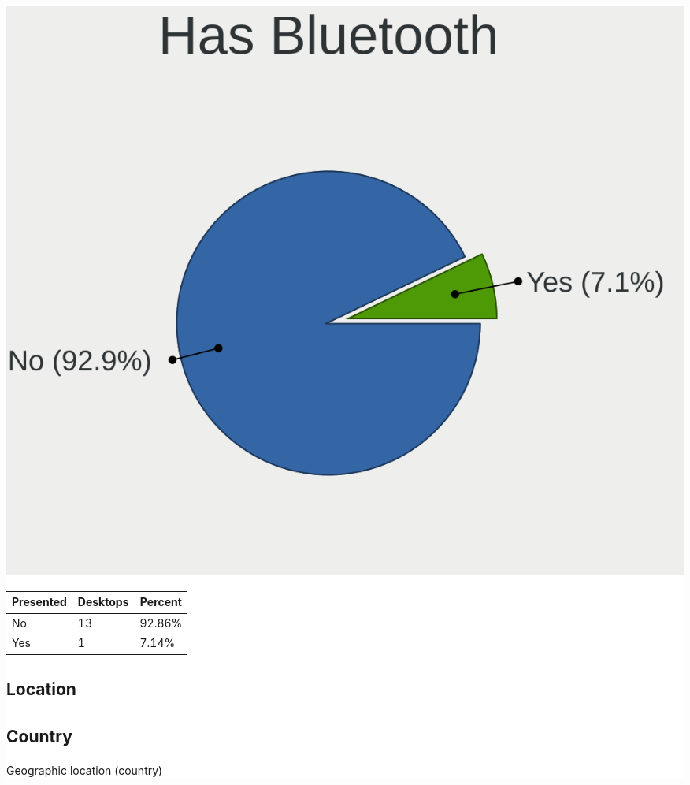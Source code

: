 ![Has Bluetooth](./images/pie_chart_bsd/node_has_bluetooth.svg)


| Presented | Desktops | Percent |
|-----------|----------|---------|
| No        | 13       | 92.86%  |
| Yes       | 1        | 7.14%   |

Location
--------

Country
-------

Geographic location (country)
